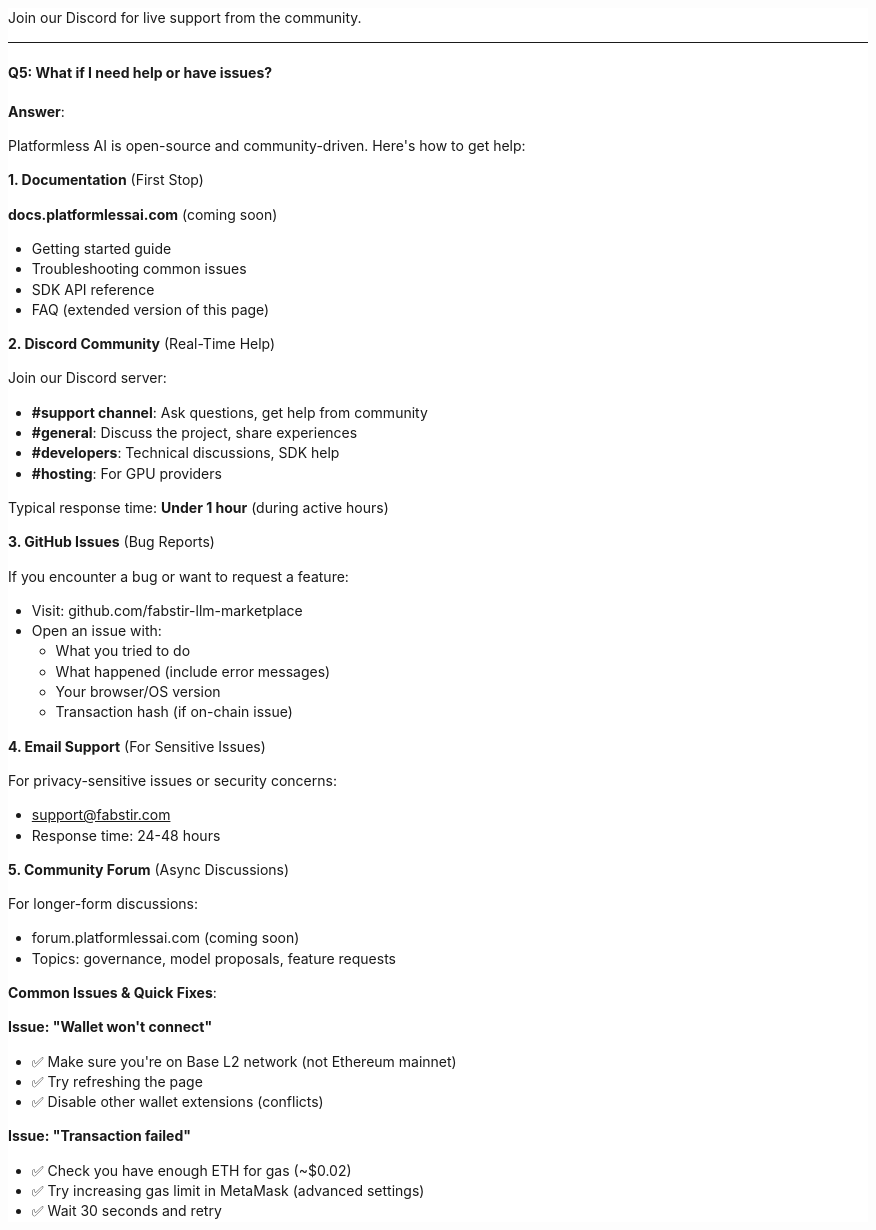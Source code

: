 Join our Discord for live support from the community.

---

#### **Q5: What if I need help or have issues?**

**Answer**:

Platformless AI is open-source and community-driven. Here's how to get help:

**1. Documentation** (First Stop)

**docs.platformlessai.com** (coming soon)
- Getting started guide
- Troubleshooting common issues
- SDK API reference
- FAQ (extended version of this page)

**2. Discord Community** (Real-Time Help)

Join our Discord server:
- **#support channel**: Ask questions, get help from community
- **#general**: Discuss the project, share experiences
- **#developers**: Technical discussions, SDK help
- **#hosting**: For GPU providers

Typical response time: **Under 1 hour** (during active hours)

**3. GitHub Issues** (Bug Reports)

If you encounter a bug or want to request a feature:
- Visit: github.com/fabstir-llm-marketplace
- Open an issue with:
  - What you tried to do
  - What happened (include error messages)
  - Your browser/OS version
  - Transaction hash (if on-chain issue)

**4. Email Support** (For Sensitive Issues)

For privacy-sensitive issues or security concerns:
- support@fabstir.com
- Response time: 24-48 hours

**5. Community Forum** (Async Discussions)

For longer-form discussions:
- forum.platformlessai.com (coming soon)
- Topics: governance, model proposals, feature requests

**Common Issues & Quick Fixes**:

**Issue: "Wallet won't connect"**
- ✅ Make sure you're on Base L2 network (not Ethereum mainnet)
- ✅ Try refreshing the page
- ✅ Disable other wallet extensions (conflicts)

**Issue: "Transaction failed"**
- ✅ Check you have enough ETH for gas (~$0.02)
- ✅ Try increasing gas limit in MetaMask (advanced settings)
- ✅ Wait 30 seconds and retry
